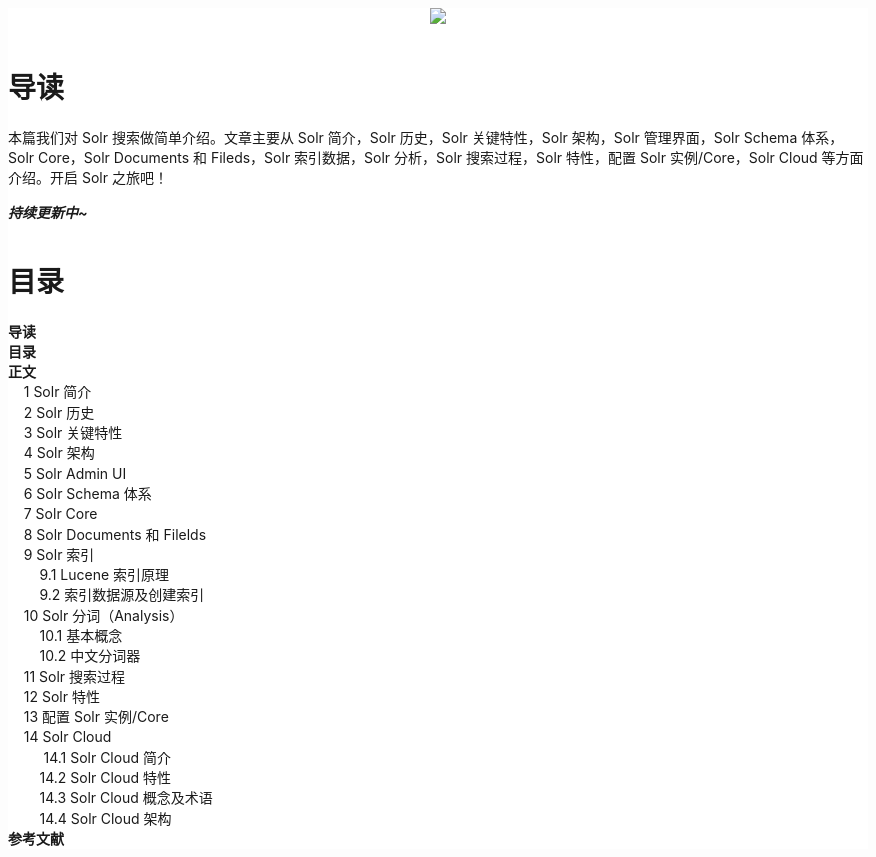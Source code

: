 <div align="center"><img src="https://gitee.com/struggle3014/picBed/raw/master/name_code.png"></div>

# 导读

本篇我们对 Solr 搜索做简单介绍。文章主要从 Solr 简介，Solr 历史，Solr 关键特性，Solr 架构，Solr 管理界面，Solr Schema 体系，Solr Core，Solr Documents 和 Fileds，Solr 索引数据，Solr 分析，Solr 搜索过程，Solr 特性，配置 Solr 实例/Core，Solr Cloud 等方面介绍。开启 Solr 之旅吧！

***持续更新中~***



# 目录

<nav>
<a href='#导读' style='text-decoration:none;font-weight:bolder'>导读</a><br/>
<a href='#目录' style='text-decoration:none;font-weight:bolder'>目录</a><br/>
<a href='#正文' style='text-decoration:none;font-weight:bolder'>正文</a><br/>
&nbsp;&nbsp;&nbsp;&nbsp;<a href='#1 Solr 简介' style='text-decoration:none;${border-style}'>1 Solr 简介</a><br/>
&nbsp;&nbsp;&nbsp;&nbsp;<a href='#2 Solr 历史' style='text-decoration:none;${border-style}'>2 Solr 历史</a><br/>
&nbsp;&nbsp;&nbsp;&nbsp;<a href='#3 Solr 关键特性' style='text-decoration:none;${border-style}'>3 Solr 关键特性</a><br/>
&nbsp;&nbsp;&nbsp;&nbsp;<a href='#4  Solr 架构' style='text-decoration:none;${border-style}'>4  Solr 架构</a><br/>
&nbsp;&nbsp;&nbsp;&nbsp;<a href='#5 Solr Admin UI' style='text-decoration:none;${border-style}'>5 Solr Admin UI</a><br/>
&nbsp;&nbsp;&nbsp;&nbsp;<a href='#6 Solr Schema 体系' style='text-decoration:none;${border-style}'>6 Solr Schema 体系</a><br/>
&nbsp;&nbsp;&nbsp;&nbsp;<a href='#7 Solr Core' style='text-decoration:none;${border-style}'>7 Solr Core</a><br/>
&nbsp;&nbsp;&nbsp;&nbsp;<a href='#8 Solr Documents 和 Filelds' style='text-decoration:none;${border-style}'>8 Solr Documents 和 Filelds</a><br/>
&nbsp;&nbsp;&nbsp;&nbsp;<a href='#9 Solr 索引' style='text-decoration:none;${border-style}'>9 Solr 索引</a><br/>
&nbsp;&nbsp;&nbsp;&nbsp;&nbsp;&nbsp;&nbsp;&nbsp;<a href='#9.1 Lucene 索引原理' style='text-decoration:none;${border-style}'>9.1 Lucene 索引原理</a><br/>
&nbsp;&nbsp;&nbsp;&nbsp;&nbsp;&nbsp;&nbsp;&nbsp;<a href='#9.2 索引数据源及创建索引' style='text-decoration:none;${border-style}'>9.2 索引数据源及创建索引</a><br/>
&nbsp;&nbsp;&nbsp;&nbsp;<a href='#10 Solr 分词（Analysis）' style='text-decoration:none;${border-style}'>10 Solr 分词（Analysis）</a><br/>
&nbsp;&nbsp;&nbsp;&nbsp;&nbsp;&nbsp;&nbsp;&nbsp;<a href='#10.1 基本概念' style='text-decoration:none;${border-style}'>10.1 基本概念</a><br/>
&nbsp;&nbsp;&nbsp;&nbsp;&nbsp;&nbsp;&nbsp;&nbsp;<a href='#10.2 中文分词器' style='text-decoration:none;${border-style}'>10.2 中文分词器</a><br/>
&nbsp;&nbsp;&nbsp;&nbsp;<a href='#11 Solr 搜索过程' style='text-decoration:none;${border-style}'>11 Solr 搜索过程</a><br/>
&nbsp;&nbsp;&nbsp;&nbsp;<a href='#12 Solr 特性' style='text-decoration:none;${border-style}'>12 Solr 特性</a><br/>
&nbsp;&nbsp;&nbsp;&nbsp;<a href='#13 配置 Solr 实例/Core' style='text-decoration:none;${border-style}'>13 配置 Solr 实例/Core</a><br/>
&nbsp;&nbsp;&nbsp;&nbsp;<a href='#14 Solr Cloud' style='text-decoration:none;${border-style}'>14 Solr Cloud</a><br/>
&nbsp;&nbsp;&nbsp;&nbsp;&nbsp;&nbsp;&nbsp;&nbsp;<a href='# 14.1 Solr Cloud 简介' style='text-decoration:none;${border-style}'> 14.1 Solr Cloud 简介</a><br/>
&nbsp;&nbsp;&nbsp;&nbsp;&nbsp;&nbsp;&nbsp;&nbsp;<a href='#14.2 Solr Cloud 特性' style='text-decoration:none;${border-style}'>14.2 Solr Cloud 特性</a><br/>
&nbsp;&nbsp;&nbsp;&nbsp;&nbsp;&nbsp;&nbsp;&nbsp;<a href='#14.3 Solr Cloud 概念及术语' style='text-decoration:none;${border-style}'>14.3 Solr Cloud 概念及术语</a><br/>
&nbsp;&nbsp;&nbsp;&nbsp;&nbsp;&nbsp;&nbsp;&nbsp;<a href='#14.4 Solr Cloud 架构' style='text-decoration:none;${border-style}'>14.4 Solr Cloud 架构</a><br/>
<a href='#参考文献' style='text-decoration:none;font-weight:bolder'>参考文献</a><br/>
</nav>